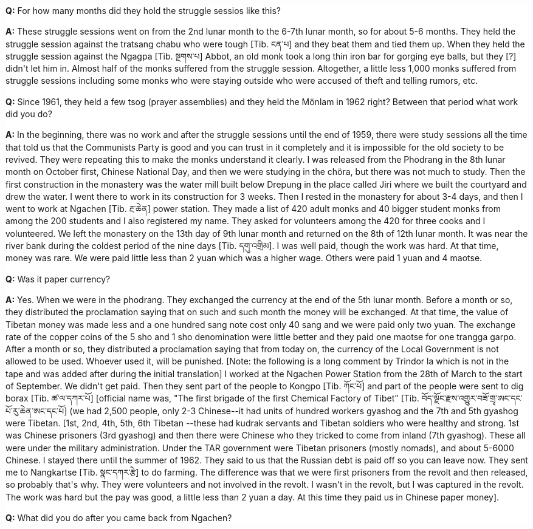 **Q:**  For how many months did they hold the struggle sessios like this?   

**A:**  These struggle sessions went on from the 2nd lunar month to the 6-7th lunar month, so for about 5-6 months. They held the struggle session against the tratsang chabu who were tough [Tib. ངན་པ] and they beat them and tied them up. When they held the struggle session against the Ngagpa [Tib. སྔགས་པ] Abbot, an old monk took a long thin iron bar for gorging eye balls, but they [?] didn't let him in. Almost half of the monks suffered from the struggle session. Altogether, a little less 1,000 monks suffered from struggle sessions including some monks who were staying outside who were accused of theft and telling rumors, etc.   

**Q:**  Since 1961, they held a few tsog (prayer assemblies) and they held the Mönlam in 1962 right? Between that period what work did you do?   

**A:**  In the beginning, there was no work and after the struggle sessions until the end of 1959, there were study sessions all the time that told us that the Communists Party is good and you can trust in it completely and it is impossible for the old society to be revived. They were repeating this to make the monks understand it clearly. I was released from the Phodrang in the 8th lunar month on October first, Chinese National Day, and then we were studying in the chöra, but there was not much to study. Then the first construction in the monastery was the water mill built below Drepung in the place called Jiri where we built the courtyard and drew the water. I went there to work in its construction for 3 weeks. Then I rested in the monastery for about 3-4 days, and then I went to work at Ngachen [Tib. རྔ་ཆེན] power station. They made a list of 420 adult monks and 40 bigger student monks from among the 200 students and I also registered my name. They asked for volunteers among the 420 for three cooks and I volunteered. We left the monastery on the 13th day of 9th lunar month and returned on the 8th of 12th lunar month. It was near the river bank during the coldest period of the nine days [Tib. དགུ་འགྲིམ]. I was well paid, though the work was hard. At that time, money was rare. We were paid little less than 2 yuan which was a higher wage. Others were paid 1 yuan and 4 maotse.   

**Q:**  Was it paper currency?   

**A:**  Yes. When we were in the phodrang. They exchanged the currency at the end of the 5th lunar month. Before a month or so, they distributed the proclamation saying that on such and such month the money will be exchanged. At that time, the value of Tibetan money was made less and a one hundred sang note cost only 40 sang and we were paid only two yuan. The exchange rate of the copper coins of the 5 sho and 1 sho denomination were little better and they paid one maotse for one trangga garpo. After a month or so, they distributed a proclamation saying that from today on, the currency of the Local Government is not allowed to be used. Whoever used it, will be punished. [Note: the following is a long comment by Trindor la which is not in the tape and was added after during the initial translation] I worked at the Ngachen Power Station from the 28th of March to the start of September. We didn't get paid. Then they sent part of the people to Kongpo [Tib. ཀོང་པོ] and part of the people were sent to dig borax [Tib. ཚ་ལ་དཀར་པོ] [official name was, "The first brigade of the first Chemical Factory of Tibet" [Tib. བོད་ལྗོང་རྫས་འགྱུར་བཟོ་གྲྭ་ཨང་དང་པོ་རུ་ཆེན་ཨང་དང་པོ] (we had 2,500 people, only 2-3 Chinese--it had units of hundred workers gyashog and the 7th and 5th gyashog were Tibetan. [1st, 2nd, 4th, 5th, 6th Tibetan --these had kudrak servants and Tibetan soldiers who were healthy and strong. 1st was Chinese prisoners (3rd gyashog) and then there were Chinese who they tricked to come from inland (7th gyashog). These all were under the military administration. Under the TAR government were Tibetan prisoners (mostly nomads), and about 5-6000 Chinese. I stayed there until the summer of 1962. They said to us that the Russian debt is paid off so you can leave now. They sent me to Nangkartse [Tib. སྣང་དཀར་རྩེ] to do farming. The difference was that we were first prisoners from the revolt and then released, so probably that's why. They were volunteers and not involved in the revolt. I wasn't in the revolt, but I was captured in the revolt. The work was hard but the pay was good, a little less than 2 yuan a day. At this time they paid us in Chinese paper money].   

**Q:**  What did you do after you came back from Ngachen?   
